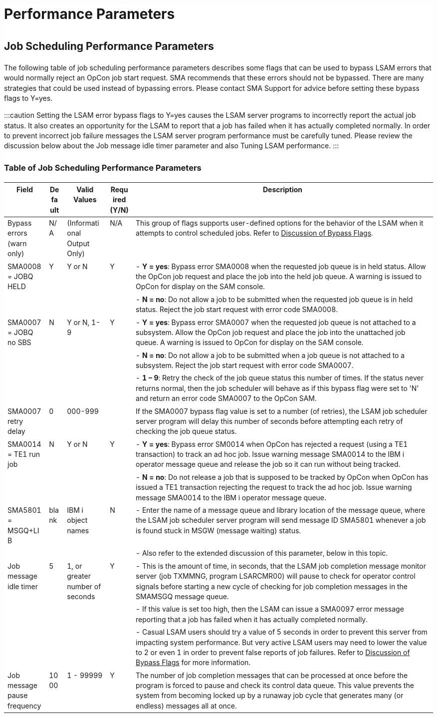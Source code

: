 # Performance Parameters

## Job Scheduling Performance Parameters

The following table of job scheduling performance parameters describes some flags that can be used to bypass LSAM errors that would normally reject an OpCon job start request. SMA recommends that these errors should not be bypassed. There are many strategies that could be used instead of bypassing errors. Please contact SMA Support for advice before setting these bypass flags to Y=yes.

:::caution
Setting the LSAM error bypass flags to Y=yes causes the LSAM server programs to incorrectly report the actual job status. It also creates an opportunity for the LSAM to report that a job has failed when it has actually completed normally. In order to prevent incorrect job failure messages the LSAM server program performance must be carefully tuned. Please review the discussion below about the Job message idle timer parameter and also Tuning LSAM performance.
:::

### Table of Job Scheduling Performance Parameters
| Field        | Default | Valid Values | Required (Y/N) | Description  |
| -----        | ------- | ------------ | -------------- | -----------  |
| Bypass errors (warn only) | N/A     |(Informational Output Only) | N/A          | This group of flags supports user-defined options for the behavior of the LSAM when it attempts to control scheduled jobs. Refer to [Discussion of Bypass Flags](extended-discussion#discussion-of-bypass-flags).    |
| SMA0008 = JOBQ HELD | Y       | Y or N       | Y            | - **Y = yes**: Bypass error SMA0008 when the requested job queue is in held status. Allow the OpCon job request and place the job into the held job queue. A warning is issued to OpCon for display on the SAM console. |
|              |         |              |              | - **N = no**: Do not allow a job to be submitted when the requested job queue is in held status. Reject the job start request with error code SMA0008. |
| SMA0007 = JOBQ no SBS   | N       | Y or N, 1-9  | Y            | - **Y = yes**: Bypass error SMA0007 when the requested job queue is not attached to a subsystem. Allow the OpCon job request and place the job into the unattached job queue. A warning is issued to OpCon for display on the SAM console. |
|                         |         |              |              | - **N = no**: Do not allow a job to be submitted when a job queue is not attached to a subsystem. Reject the job start request with error code SMA0007. |
|                         |         |              |              | - **1 – 9**: Retry the check of the job queue status this number of times. If the status never returns normal, then the job scheduler will behave as if this bypass flag were set to 'N' and return an error code SMA0007 to the OpCon SAM. |
| SMA0007 retry delay | 0       | 000-999      |              | If the SMA0007 bypass flag value is set to a number (of retries), the LSAM job scheduler server program will delay this number of seconds before attempting each retry of checking the job queue status. |
| SMA0014 = TE1 run job | N       | Y or N       | Y            | - **Y = yes**: Bypass error SM0014 when OpCon has rejected a request (using a TE1 transaction) to track an ad hoc job. Issue warning message SMA0014 to the IBM i operator message queue and release the job so it can run without being tracked. |
|              |         |              |              | - **N = no**: Do not release a job that is supposed to be tracked by OpCon when OpCon has issued a TE1 transaction rejecting the request to track the ad hoc job. Issue warning message SMA0014 to the IBM i operator message queue. |
| SMA5801 = MSGQ+LIB | blank   | IBM i object names | N            | - Enter the name of a message queue and library location of the message queue, where the LSAM job scheduler server program will send message ID SMA5801 whenever a job is found stuck in MSGW (message waiting) status. |
|              |         |              |              | - Also refer to the extended discussion of this parameter, below in this topic. |
| Job message idle timer | 5       | 1, or greater number of seconds | Y            | - This is the amount of time, in seconds, that the LSAM job completion message monitor server (job TXMMNG, program LSARCMR00) will pause to check for operator control signals before starting a new cycle of checking for job completion messages in the SMAMSGQ message queue. |
|              |         |              |              | - If this value is set too high, then the LSAM can issue a SMA0097 error message reporting that a job has failed when it has actually completed normally. |
|              |         |              |              | - Casual LSAM users should try a value of 5 seconds in order to prevent this server from impacting system performance. But very active LSAM users may need to lower the value to 2 or even 1 in order to prevent false reports of job failures. Refer to [Discussion of Bypass Flags](extended-discussion#discussion-of-bypass-flags) for more information. |
| Job message pause frequency | 1000    | 1 - 99999    | Y            | The number of job completion messages that can be processed at once before the program is forced to pause and check its control data queue. This value prevents the system from becoming locked up by a runaway job cycle that generates  many (or endless) messages all at once. |